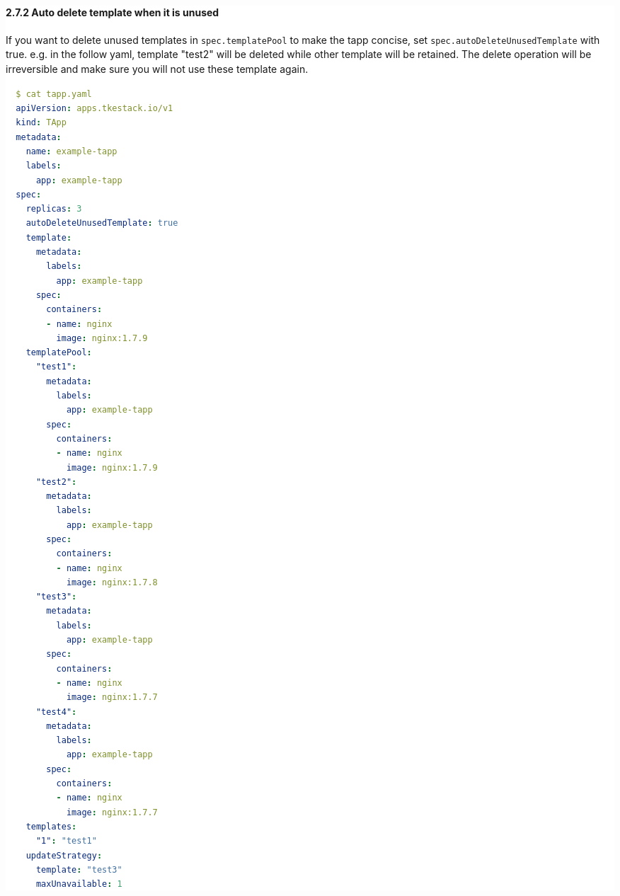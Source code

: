 #### 2.7.2 Auto delete template when it is unused

If you want to delete unused templates in `spec.templatePool` to make the tapp concise, set `spec.autoDeleteUnusedTemplate` with true.
e.g. in the follow yaml, template "test2" will be deleted while other template will be retained.
The delete operation will be irreversible and make sure you will not use these template again.
 
```yaml
  $ cat tapp.yaml
  apiVersion: apps.tkestack.io/v1
  kind: TApp
  metadata:
    name: example-tapp
    labels:
      app: example-tapp
  spec:
    replicas: 3
    autoDeleteUnusedTemplate: true
    template:
      metadata:
        labels:
          app: example-tapp
      spec:
        containers:
        - name: nginx
          image: nginx:1.7.9
    templatePool:
      "test1":
        metadata:
          labels:
            app: example-tapp
        spec:
          containers:
          - name: nginx
            image: nginx:1.7.9
      "test2":
        metadata:
          labels:
            app: example-tapp
        spec:
          containers:
          - name: nginx
            image: nginx:1.7.8
      "test3":
        metadata:
          labels:
            app: example-tapp
        spec:
          containers:
          - name: nginx
            image: nginx:1.7.7
      "test4":
        metadata:
          labels:
            app: example-tapp
        spec:
          containers:
          - name: nginx
            image: nginx:1.7.7
    templates:
      "1": "test1"
    updateStrategy:
      template: "test3"
      maxUnavailable: 1
```
